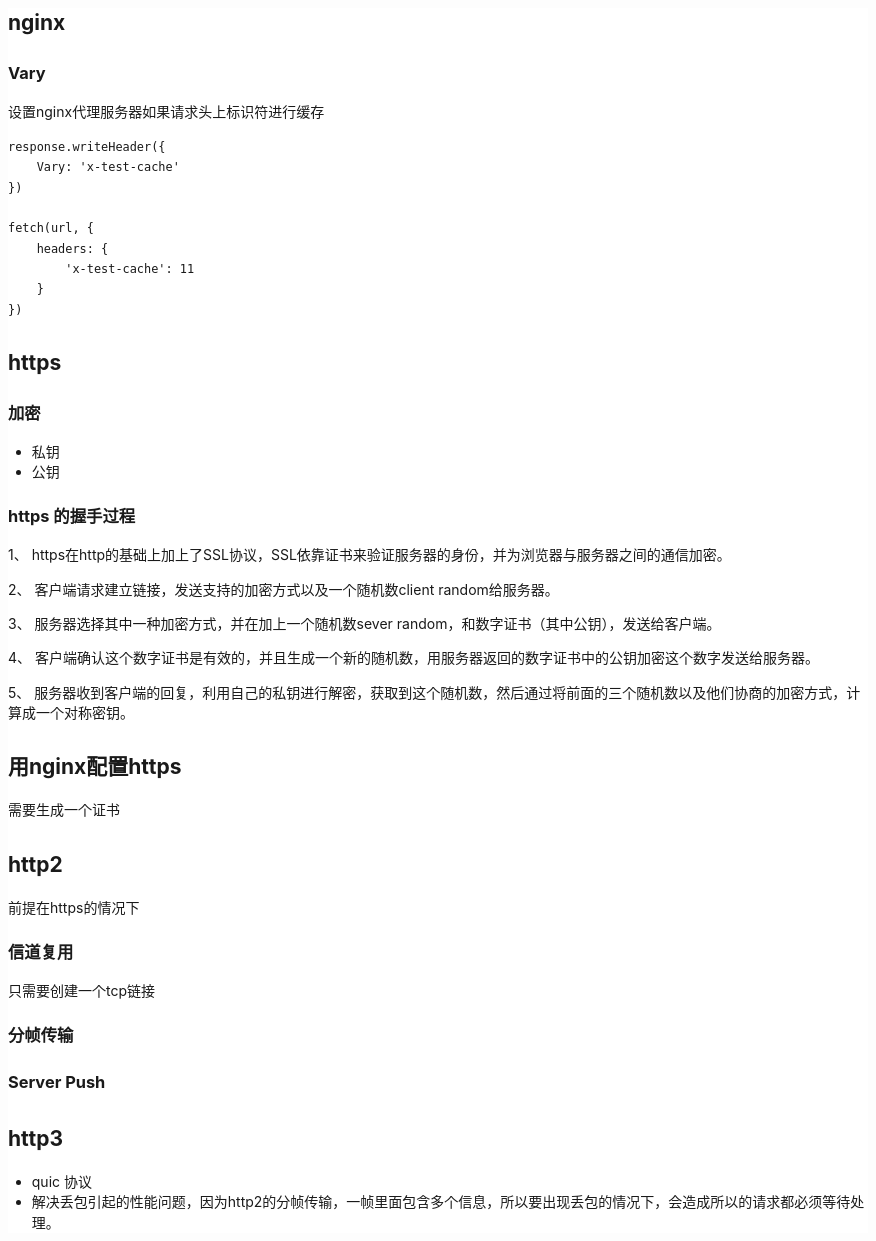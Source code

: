 
## nginx

### Vary
设置nginx代理服务器如果请求头上标识符进行缓存
```
response.writeHeader({
    Vary: 'x-test-cache'
})

fetch(url, {
    headers: {
        'x-test-cache': 11
    }
})
```


## https

### 加密

+ 私钥
+ 公钥

### https 的握手过程

1、 https在http的基础上加上了SSL协议，SSL依靠证书来验证服务器的身份，并为浏览器与服务器之间的通信加密。

2、 客户端请求建立链接，发送支持的加密方式以及一个随机数client random给服务器。

3、 服务器选择其中一种加密方式，并在加上一个随机数sever random，和数字证书（其中公钥），发送给客户端。

4、 客户端确认这个数字证书是有效的，并且生成一个新的随机数，用服务器返回的数字证书中的公钥加密这个数字发送给服务器。

5、 服务器收到客户端的回复，利用自己的私钥进行解密，获取到这个随机数，然后通过将前面的三个随机数以及他们协商的加密方式，计算成一个对称密钥。



## 用nginx配置https

需要生成一个证书

```
```



## http2

前提在https的情况下


### 信道复用 

只需要创建一个tcp链接

### 分帧传输

### Server Push

## http3

+ quic 协议
+ 解决丢包引起的性能问题，因为http2的分帧传输，一帧里面包含多个信息，所以要出现丢包的情况下，会造成所以的请求都必须等待处理。
